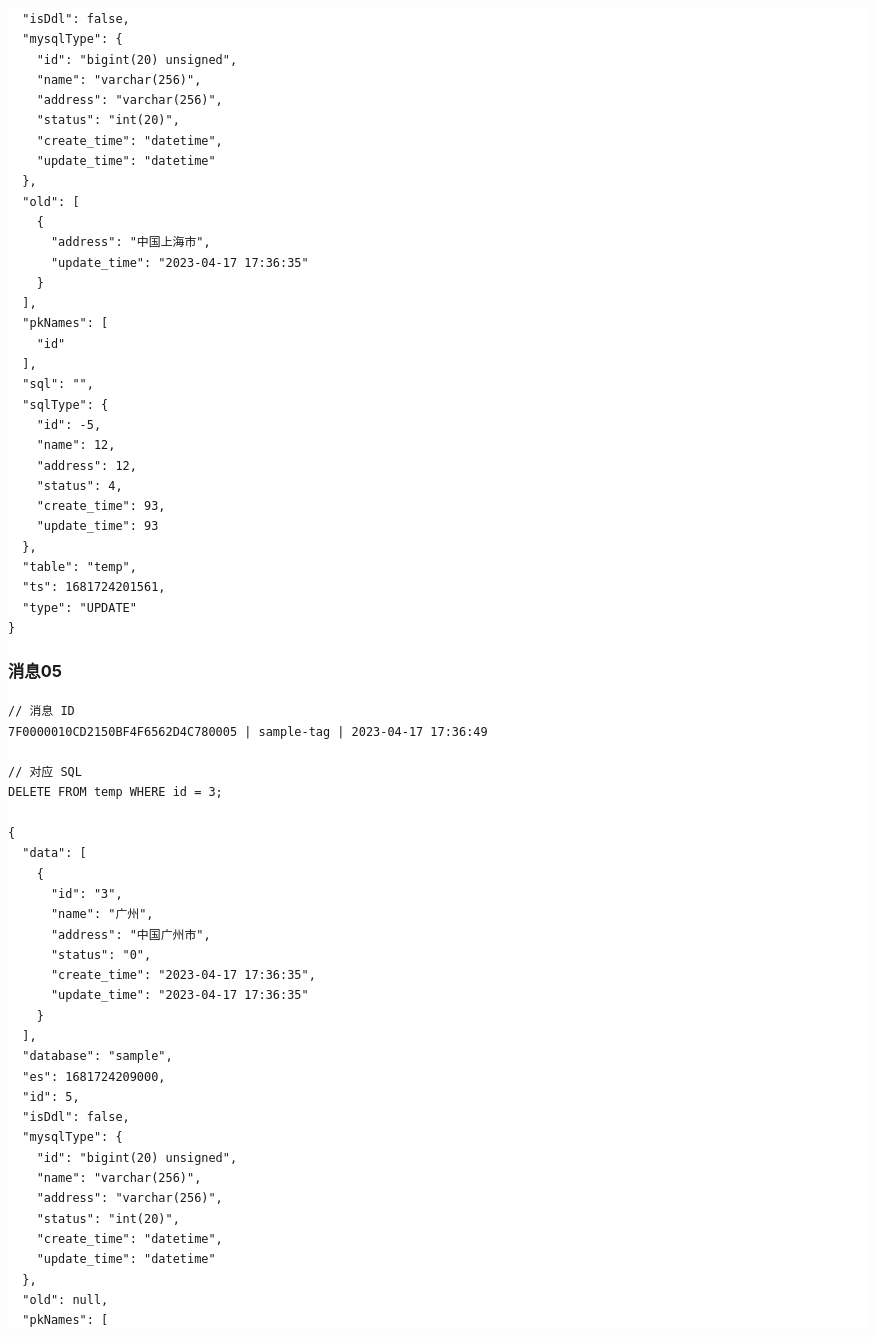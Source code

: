       "isDdl": false,
      "mysqlType": {
        "id": "bigint(20) unsigned",
        "name": "varchar(256)",
        "address": "varchar(256)",
        "status": "int(20)",
        "create_time": "datetime",
        "update_time": "datetime"
      },
      "old": [
        {
          "address": "中国上海市",
          "update_time": "2023-04-17 17:36:35"
        }
      ],
      "pkNames": [
        "id"
      ],
      "sql": "",
      "sqlType": {
        "id": -5,
        "name": 12,
        "address": 12,
        "status": 4,
        "create_time": 93,
        "update_time": 93
      },
      "table": "temp",
      "ts": 1681724201561,
      "type": "UPDATE"
    }

### 消息05

    // 消息 ID
    7F0000010CD2150BF4F6562D4C780005 | sample-tag | 2023-04-17 17:36:49
    
    // 对应 SQL
    DELETE FROM temp WHERE id = 3;
    
    {
      "data": [
        {
          "id": "3",
          "name": "广州",
          "address": "中国广州市",
          "status": "0",
          "create_time": "2023-04-17 17:36:35",
          "update_time": "2023-04-17 17:36:35"
        }
      ],
      "database": "sample",
      "es": 1681724209000,
      "id": 5,
      "isDdl": false,
      "mysqlType": {
        "id": "bigint(20) unsigned",
        "name": "varchar(256)",
        "address": "varchar(256)",
        "status": "int(20)",
        "create_time": "datetime",
        "update_time": "datetime"
      },
      "old": null,
      "pkNames": [